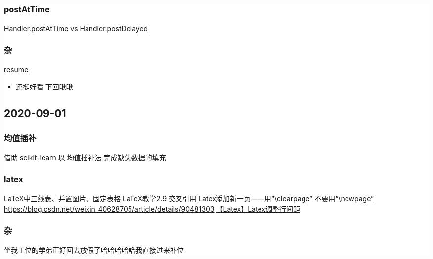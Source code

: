 ### postAtTime

[Handler.postAtTime vs Handler.postDelayed](https://stackoverflow.com/questions/14690093/handler-postattime-vs-handler-postdelayed)

### 杂
[resume](https://resume.io/)
- 还挺好看 下回瞅瞅

## 2020-09-01
### 均值插补
[借助 scikit-learn 以 均值插补法 完成缺失数据的填充](https://www.cnblogs.com/shanger/articles/11865912.html)
### latex
[LaTeX中三线表、并置图片、固定表格](https://alexander-qi.github.io/2019/latexskills-1/)
[LaTeX教学2.9 交叉引用](https://www.jianshu.com/p/58e7d0a6d97a)
[Latex添加新一页——用“\clearpage” 不要用“\newpage”](https://blog.csdn.net/zd0303/article/details/7572992)
https://blog.csdn.net/weixin_40628705/article/details/90481303
[【Latex】Latex调整行间距](https://blog.csdn.net/u010297791/article/details/54232542)

### 杂
坐我工位的学弟正好回去放假了哈哈哈哈哈我直接过来补位